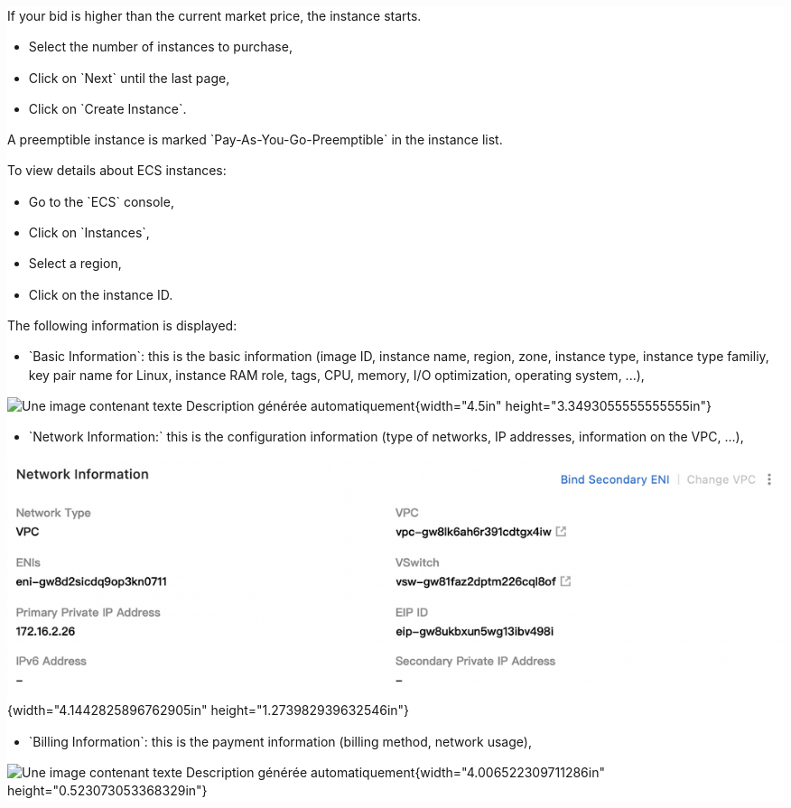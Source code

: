 If your bid is higher than the current market price, the instance
starts.

-   Select the number of instances to purchase,

-   Click on \`Next\` until the last page,

-   Click on \`Create Instance\`.

A preemptible instance is marked \`Pay-As-You-Go-Preemptible\` in the
instance list.

To view details about ECS instances:

-   Go to the \`ECS\` console,

-   Click on \`Instances\`,

-   Select a region,

-   Click on the instance ID.

The following information is displayed:

-   \`Basic Information\`: this is the basic information (image ID,
    instance name, region, zone, instance type, instance type familiy,
    key pair name for Linux, instance RAM role, tags, CPU, memory, I/O
    optimization, operating system, \...),

![Une image contenant texte Description générée
automatiquement](./media/image57.png){width="4.5in"
height="3.3493055555555555in"}

-   \`Network Information:\` this is the configuration information (type
    of networks, IP addresses, information on the VPC, \...),

![](./media/image58.png){width="4.1442825896762905in"
height="1.273982939632546in"}

-   \`Billing Information\`: this is the payment information (billing
    method, network usage),

![Une image contenant texte Description générée
automatiquement](./media/image59.png){width="4.006522309711286in"
height="0.523073053368329in"}
